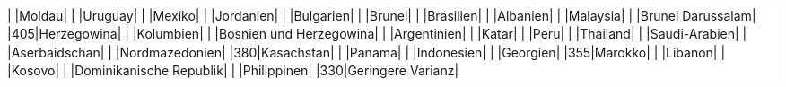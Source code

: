 | |Moldau|
| |Uruguay|
| |Mexiko|
| |Jordanien|
| |Bulgarien|
| |Brunei|
| |Brasilien|
| |Albanien|
| |Malaysia|
| |Brunei Darussalam|
|405|Herzegowina|
| |Kolumbien|
| |Bosnien und Herzegowina|
| |Argentinien|
| |Katar|
| |Peru|
| |Thailand|
| |Saudi-Arabien|
| |Aserbaidschan|
| |Nordmazedonien|
|380|Kasachstan|
| |Panama|
| |Indonesien|
| |Georgien|
|355|Marokko|
| |Libanon|
| |Kosovo|
| |Dominikanische Republik|
| |Philippinen|
|330|Geringere Varianz|
